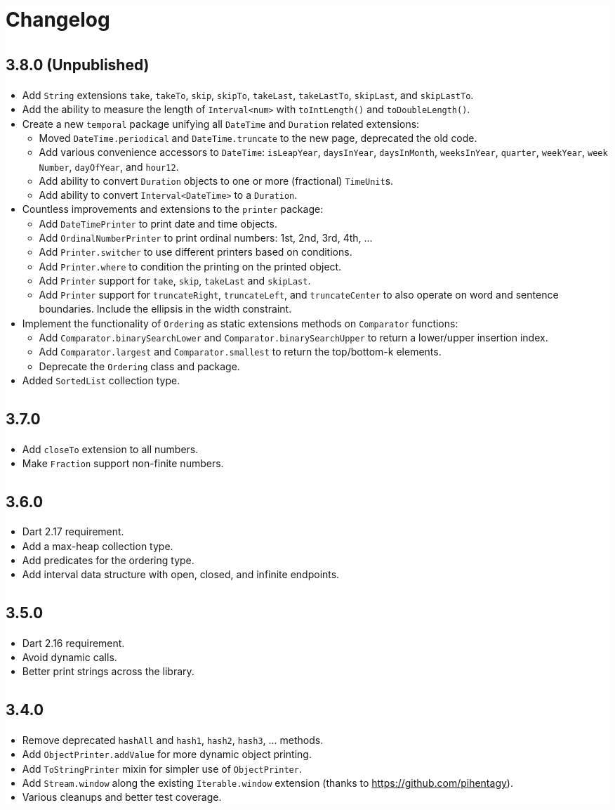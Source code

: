 # Changelog

## 3.8.0 (Unpublished)
* Add `String` extensions `take`, `takeTo`, `skip`, `skipTo`, `takeLast`, `takeLastTo`, `skipLast`, and `skipLastTo`.
* Add the ability to measure the length of `Interval<num>` with `toIntLength()` and `toDoubleLength()`.
* Create a new `temporal` package unifying all `DateTime` and `Duration` related extensions:
  * Moved `DateTime.periodical` and `DateTime.truncate` to the new page, deprecated the old code.
  * Add various convenience accessors to `DateTime`: `isLeapYear`, `daysInYear`, `daysInMonth`, `weeksInYear`, `quarter`, `weekYear`, `weekNumber`, `dayOfYear`, and `hour12`.
  * Add ability to convert `Duration` objects to one or more (fractional) `TimeUnit`s.
  * Add ability to convert `Interval<DateTime>` to a `Duration`.
* Countless improvements and extensions to the `printer` package:
  * Add `DateTimePrinter` to print date and time objects.
  * Add `OrdinalNumberPrinter` to print ordinal numbers: 1st, 2nd, 3rd, 4th, ...
  * Add `Printer.switcher` to use different printers based on conditions.
  * Add `Printer.where` to condition the printing on the printed object.
  * Add `Printer` support for `take`, `skip`, `takeLast` and `skipLast`.
  * Add `Printer` support for `truncateRight`, `truncateLeft`, and `truncateCenter` to also operate on word and sentence boundaries. Include the ellipsis in the width constraint.
* Implement the functionality of `Ordering` as static extensions methods on `Comparator` functions:
  * Add `Comparator.binarySearchLower` and `Comparator.binarySearchUpper` to return a lower/upper insertion index.
  * Add `Comparator.largest` and `Comparator.smallest` to return the top/bottom-k elements.
  * Deprecate the `Ordering` class and package.
* Added `SortedList` collection type.

## 3.7.0
* Add `closeTo` extension to all numbers.
* Make `Fraction` support non-finite numbers.

## 3.6.0
* Dart 2.17 requirement.
* Add a max-heap collection type.
* Add predicates for the ordering type.
* Add interval data structure with open, closed, and infinite endpoints.

## 3.5.0
* Dart 2.16 requirement.
* Avoid dynamic calls.
* Better print strings across the library.

## 3.4.0
* Remove deprecated `hashAll` and `hash1`, `hash2`, `hash3`, ... methods.
* Add `ObjectPrinter.addValue` for more dynamic object printing.
* Add `ToStringPrinter` mixin for simpler use of `ObjectPrinter`.
* Add `Stream.window` along the existing `Iterable.window` extension (thanks to https://github.com/pihentagy).
* Various cleanups and better test coverage.
